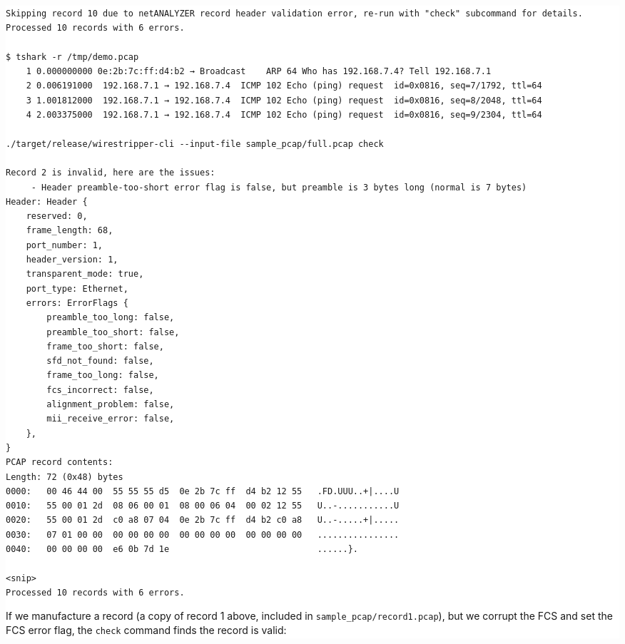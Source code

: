 ```text
Skipping record 10 due to netANALYZER record header validation error, re-run with "check" subcommand for details.
Processed 10 records with 6 errors.

$ tshark -r /tmp/demo.pcap
    1 0.000000000 0e:2b:7c:ff:d4:b2 → Broadcast    ARP 64 Who has 192.168.7.4? Tell 192.168.7.1
    2 0.006191000  192.168.7.1 → 192.168.7.4  ICMP 102 Echo (ping) request  id=0x0816, seq=7/1792, ttl=64
    3 1.001812000  192.168.7.1 → 192.168.7.4  ICMP 102 Echo (ping) request  id=0x0816, seq=8/2048, ttl=64
    4 2.003375000  192.168.7.1 → 192.168.7.4  ICMP 102 Echo (ping) request  id=0x0816, seq=9/2304, ttl=64
    
./target/release/wirestripper-cli --input-file sample_pcap/full.pcap check

Record 2 is invalid, here are the issues:
	 - Header preamble-too-short error flag is false, but preamble is 3 bytes long (normal is 7 bytes)
Header: Header {
    reserved: 0,
    frame_length: 68,
    port_number: 1,
    header_version: 1,
    transparent_mode: true,
    port_type: Ethernet,
    errors: ErrorFlags {
        preamble_too_long: false,
        preamble_too_short: false,
        frame_too_short: false,
        sfd_not_found: false,
        frame_too_long: false,
        fcs_incorrect: false,
        alignment_problem: false,
        mii_receive_error: false,
    },
}
PCAP record contents:
Length: 72 (0x48) bytes
0000:   00 46 44 00  55 55 55 d5  0e 2b 7c ff  d4 b2 12 55   .FD.UUU..+|....U
0010:   55 00 01 2d  08 06 00 01  08 00 06 04  00 02 12 55   U..-...........U
0020:   55 00 01 2d  c0 a8 07 04  0e 2b 7c ff  d4 b2 c0 a8   U..-.....+|.....
0030:   07 01 00 00  00 00 00 00  00 00 00 00  00 00 00 00   ................
0040:   00 00 00 00  e6 0b 7d 1e                             ......}.

<snip>
Processed 10 records with 6 errors.    
```

If we manufacture a record (a copy of record 1 above, included in `sample_pcap/record1.pcap`), but we corrupt the FCS
and set the FCS error flag, the `check` command finds the record is valid:
